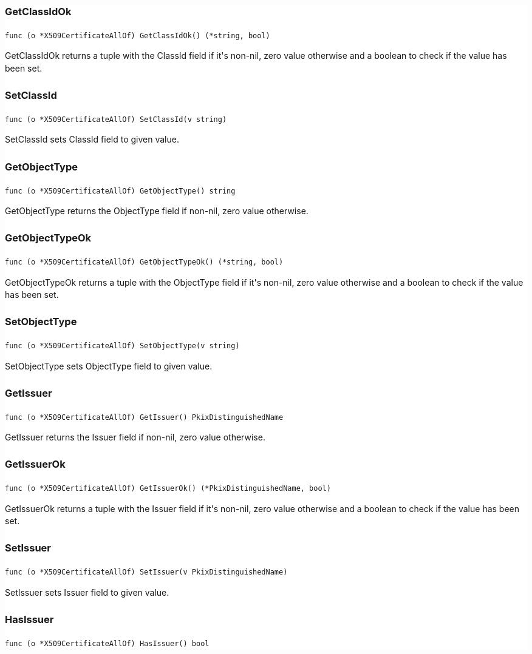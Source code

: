 ### GetClassIdOk

`func (o *X509CertificateAllOf) GetClassIdOk() (*string, bool)`

GetClassIdOk returns a tuple with the ClassId field if it's non-nil, zero value otherwise
and a boolean to check if the value has been set.

### SetClassId

`func (o *X509CertificateAllOf) SetClassId(v string)`

SetClassId sets ClassId field to given value.


### GetObjectType

`func (o *X509CertificateAllOf) GetObjectType() string`

GetObjectType returns the ObjectType field if non-nil, zero value otherwise.

### GetObjectTypeOk

`func (o *X509CertificateAllOf) GetObjectTypeOk() (*string, bool)`

GetObjectTypeOk returns a tuple with the ObjectType field if it's non-nil, zero value otherwise
and a boolean to check if the value has been set.

### SetObjectType

`func (o *X509CertificateAllOf) SetObjectType(v string)`

SetObjectType sets ObjectType field to given value.


### GetIssuer

`func (o *X509CertificateAllOf) GetIssuer() PkixDistinguishedName`

GetIssuer returns the Issuer field if non-nil, zero value otherwise.

### GetIssuerOk

`func (o *X509CertificateAllOf) GetIssuerOk() (*PkixDistinguishedName, bool)`

GetIssuerOk returns a tuple with the Issuer field if it's non-nil, zero value otherwise
and a boolean to check if the value has been set.

### SetIssuer

`func (o *X509CertificateAllOf) SetIssuer(v PkixDistinguishedName)`

SetIssuer sets Issuer field to given value.

### HasIssuer

`func (o *X509CertificateAllOf) HasIssuer() bool`
